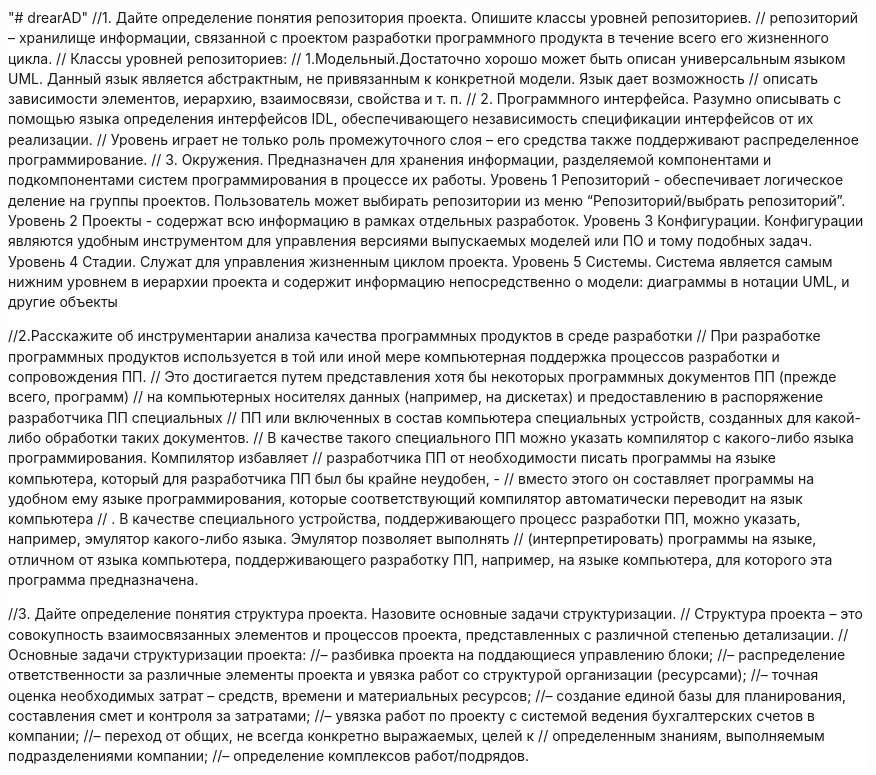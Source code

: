 "# drearAD" 
//1.	Дайте определение понятия репозитория проекта. Опишите классы уровней репозиториев.
//  репозиторий – хранилище информации, связанной с проектом разработки программного продукта в течение всего его жизненного цикла.
//  Классы уровней репозиториев:
//  1.Модельный.Достаточно хорошо может быть описан универсальным языком UML. Данный язык является абстрактным, не привязанным к конкретной модели. Язык дает возможность
//  описать зависимости элементов, иерархию, взаимосвязи, свойства и т. п.
//  2. Программного интерфейса. Разумно описывать с помощью языка определения интерфейсов IDL, обеспечивающего независимость спецификации интерфейсов от их реализации.
//  Уровень играет не только роль промежуточного слоя – его средства также поддерживают распределенное программирование.
//  3. Окружения. Предназначен для хранения информации, разделяемой компонентами и подкомпонентами систем программирования в процессе их работы.
Уровень 1	Репозиторий - обеспечивает логическое деление на группы проектов. Пользователь может выбирать репозитории из меню “Репозиторий/выбрать репозиторий”.
Уровень 2	Проекты - содержат всю информацию в рамках отдельных разработок.
Уровень 3	Конфигурации. Конфигурации являются удобным инструментом для управления версиями выпускаемых моделей или ПО и тому подобных задач.
Уровень 4	Стадии. Служат для управления жизненным циклом проекта.
Уровень 5	Системы. Система является самым нижним уровнем в иерархии проекта и содержит информацию непосредственно о модели: диаграммы в нотации UML, и другие объекты

//2.Расскажите об инструментарии анализа качества программных продуктов в среде разработки
//  При разработке программных продуктов используется в той или иной мере компьютерная поддержка процессов разработки и сопровождения ПП.
//  Это достигается путем представления хотя бы некоторых программных документов ПП (прежде всего, программ)
//  на компьютерных носителях данных (например, на дискетах) и предоставлению в распоряжение разработчика ПП специальных
//  ПП или включенных в состав компьютера специальных устройств, созданных для какой-либо обработки таких документов.
//  В качестве такого специального ПП можно указать компилятор с какого-либо языка программирования. Компилятор избавляет
//  разработчика ПП от необходимости писать программы на языке компьютера, который для разработчика ПП был бы крайне неудобен, -
//  вместо этого он составляет программы на удобном ему языке программирования, которые соответствующий компилятор автоматически переводит на язык компьютера
//  . В качестве специального устройства, поддерживающего процесс разработки ПП, можно указать, например, эмулятор какого-либо языка. Эмулятор позволяет выполнять
//  (интерпретировать) программы на языке, отличном от языка компьютера, поддерживающего разработку ПП, например, на языке компьютера, для которого эта программа предназначена.

//3.	Дайте определение понятия структура проекта. Назовите основные задачи структуризации.
//      Структура проекта – это совокупность взаимосвязанных элементов и процессов проекта, представленных с различной степенью детализации.
//      Основные задачи структуризации проекта:
//–     разбивка проекта на поддающиеся управлению блоки;
//–     распределение ответственности за различные элементы проекта и увязка работ со структурой организации (ресурсами);
//–     точная оценка необходимых затрат – средств, времени и материальных ресурсов;
//–     создание единой базы для планирования, составления смет и контроля за затратами;
//–     увязка работ по проекту с системой ведения бухгалтерских счетов в компании;
//–     переход от общих, не всегда конкретно выражаемых, целей к
//      определенным знаниям, выполняемым подразделениями компании;
//–     определение комплексов работ/подрядов.
